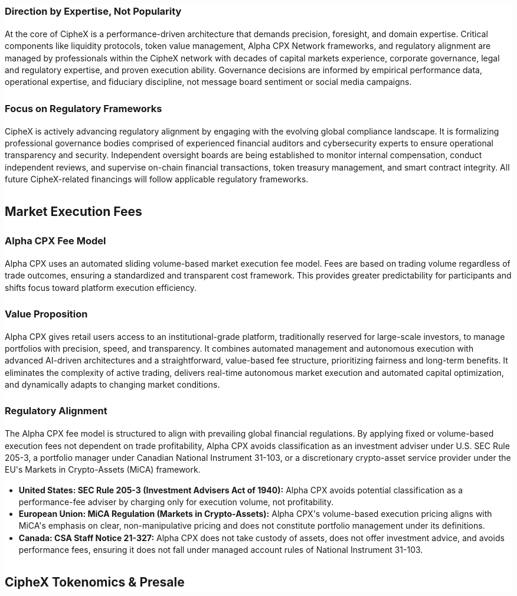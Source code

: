 ### Direction by Expertise, Not Popularity
At the core of CipheX is a performance-driven architecture that demands precision, foresight, and domain expertise. Critical components like liquidity protocols, token value management, Alpha CPX Network frameworks, and regulatory alignment are managed by professionals within the CipheX network with decades of capital markets experience, corporate governance, legal and regulatory expertise, and proven execution ability. Governance decisions are informed by empirical performance data, operational expertise, and fiduciary discipline, not message board sentiment or social media campaigns.

### Focus on Regulatory Frameworks
CipheX is actively advancing regulatory alignment by engaging with the evolving global compliance landscape. It is formalizing professional governance bodies comprised of experienced financial auditors and cybersecurity experts to ensure operational transparency and security. Independent oversight boards are being established to monitor internal compensation, conduct independent reviews, and supervise on-chain financial transactions, token treasury management, and smart contract integrity. All future CipheX-related financings will follow applicable regulatory frameworks.

## Market Execution Fees

### Alpha CPX Fee Model
Alpha CPX uses an automated sliding volume-based market execution fee model. Fees are based on trading volume regardless of trade outcomes, ensuring a standardized and transparent cost framework. This provides greater predictability for participants and shifts focus toward platform execution efficiency.

### Value Proposition
Alpha CPX gives retail users access to an institutional-grade platform, traditionally reserved for large-scale investors, to manage portfolios with precision, speed, and transparency. It combines automated management and autonomous execution with advanced AI-driven architectures and a straightforward, value-based fee structure, prioritizing fairness and long-term benefits. It eliminates the complexity of active trading, delivers real-time autonomous market execution and automated capital optimization, and dynamically adapts to changing market conditions.

### Regulatory Alignment
The Alpha CPX fee model is structured to align with prevailing global financial regulations. By applying fixed or volume-based execution fees not dependent on trade profitability, Alpha CPX avoids classification as an investment adviser under U.S. SEC Rule 205-3, a portfolio manager under Canadian National Instrument 31-103, or a discretionary crypto-asset service provider under the EU's Markets in Crypto-Assets (MiCA) framework.

*   **United States: SEC Rule 205-3 (Investment Advisers Act of 1940):** Alpha CPX avoids potential classification as a performance-fee adviser by charging only for execution volume, not profitability.
*   **European Union: MiCA Regulation (Markets in Crypto-Assets):** Alpha CPX's volume-based execution pricing aligns with MiCA's emphasis on clear, non-manipulative pricing and does not constitute portfolio management under its definitions.
*   **Canada: CSA Staff Notice 21-327:** Alpha CPX does not take custody of assets, does not offer investment advice, and avoids performance fees, ensuring it does not fall under managed account rules of National Instrument 31-103.

## CipheX Tokenomics & Presale
